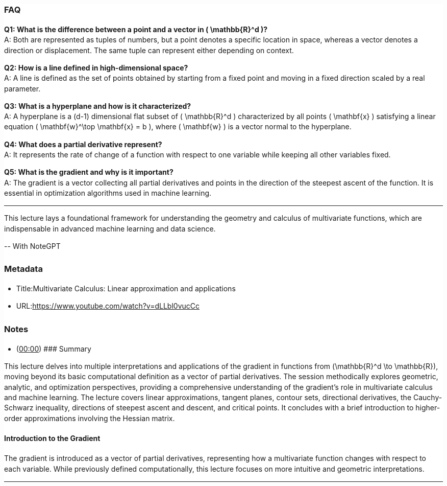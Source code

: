 ### FAQ

**Q1: What is the difference between a point and a vector in \( \mathbb{R}^d \)?**  
A: Both are represented as tuples of numbers, but a point denotes a specific location in space, whereas a vector denotes a direction or displacement. The same tuple can represent either depending on context.

**Q2: How is a line defined in high-dimensional space?**  
A: A line is defined as the set of points obtained by starting from a fixed point and moving in a fixed direction scaled by a real parameter.

**Q3: What is a hyperplane and how is it characterized?**  
A: A hyperplane is a \(d-1\) dimensional flat subset of \( \mathbb{R}^d \) characterized by all points \( \mathbf{x} \) satisfying a linear equation \( \mathbf{w}^\top \mathbf{x} = b \), where \( \mathbf{w} \) is a vector normal to the hyperplane.

**Q4: What does a partial derivative represent?**  
A: It represents the rate of change of a function with respect to one variable while keeping all other variables fixed.

**Q5: What is the gradient and why is it important?**  
A: The gradient is a vector collecting all partial derivatives and points in the direction of the steepest ascent of the function. It is essential in optimization algorithms used in machine learning.

---

This lecture lays a foundational framework for understanding the geometry and calculus of multivariate functions, which are indispensable in advanced machine learning and data science.

-- With NoteGPT

### Metadata

- Title:Multivariate Calculus: Linear approximation and applications

- URL:<https://www.youtube.com/watch?v=dLLbl0vucCc>

### Notes

- ([00:00](https://www.youtube.com/watch?v=dLLbl0vucCc&t=0s)) ### Summary

This lecture delves into multiple interpretations and applications of the gradient in functions from \(\mathbb{R}^d \to \mathbb{R}\), moving beyond its basic computational definition as a vector of partial derivatives. The session methodically explores geometric, analytic, and optimization perspectives, providing a comprehensive understanding of the gradient’s role in multivariate calculus and machine learning. The lecture covers linear approximations, tangent planes, contour sets, directional derivatives, the Cauchy-Schwarz inequality, directions of steepest ascent and descent, and critical points. It concludes with a brief introduction to higher-order approximations involving the Hessian matrix.

#### Introduction to the Gradient

The gradient is introduced as a vector of partial derivatives, representing how a multivariate function changes with respect to each variable. While previously defined computationally, this lecture focuses on more intuitive and geometric interpretations.

---